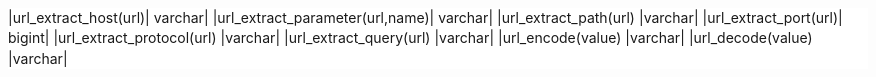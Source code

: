 |url_extract_host(url)|	varchar|
|url_extract_parameter(url,name)|	varchar|
|url_extract_path(url)	|varchar|
|url_extract_port(url)|	bigint|
|url_extract_protocol(url)	|varchar|
|url_extract_query(url)	|varchar|
|url_encode(value)	|varchar|
|url_decode(value)	|varchar|
